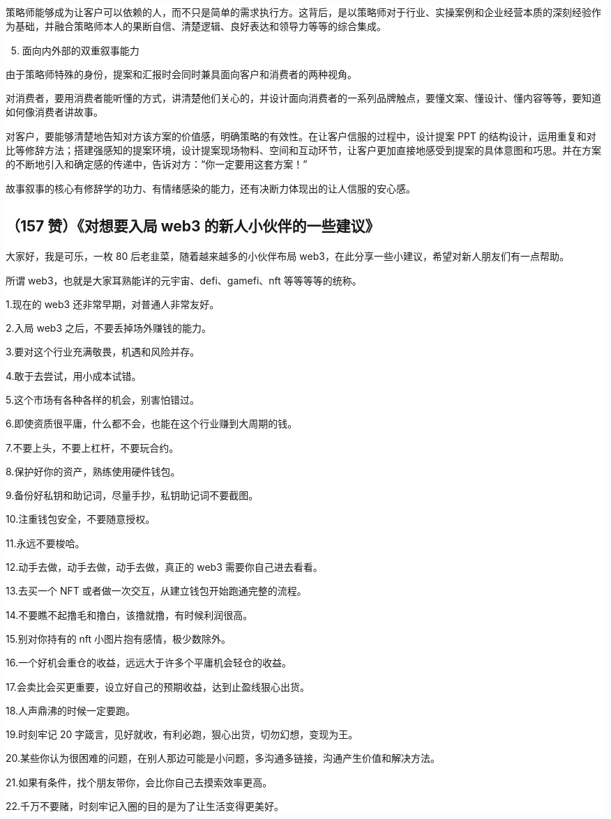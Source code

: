 策略师能够成为让客户可以依赖的人，而不只是简单的需求执行方。这背后，是以策略师对于行业、实操案例和企业经营本质的深刻经验作为基础，并融合策略师本人的果断自信、清楚逻辑、良好表达和领导力等等的综合集成。 

5.  面向内外部的双重叙事能力 

由于策略师特殊的身份，提案和汇报时会同时兼具面向客户和消费者的两种视角。 

对消费者，要用消费者能听懂的方式，讲清楚他们关心的，并设计面向消费者的一系列品牌触点，要懂文案、懂设计、懂内容等等，要知道如何像消费者讲故事。 

对客户，要能够清楚地告知对方该方案的价值感，明确策略的有效性。在让客户信服的过程中，设计提案 PPT 的结构设计，运用重复和对比等修辞方法；搭建强感知的提案环境，设计提案现场物料、空间和互动环节，让客户更加直接地感受到提案的具体意图和巧思。并在方案的不断地引入和确定感的传递中，告诉对方：“你一定要用这套方案！” 

故事叙事的核心有修辞学的功力、有情绪感染的能力，还有决断力体现出的让人信服的安心感。 

## （157 赞）《对想要入局 web3 的新人小伙伴的一些建议》 

大家好，我是可乐，一枚 80 后老韭菜，随着越来越多的小伙伴布局 web3，在此分享一些小建议，希望对新人朋友们有一点帮助。 

所谓 web3，也就是大家耳熟能详的元宇宙、defi、gamefi、nft 等等等等的统称。 

1.现在的 web3 还非常早期，对普通人非常友好。 

2.入局 web3 之后，不要丢掉场外赚钱的能力。 

3.要对这个行业充满敬畏，机遇和风险并存。 

4.敢于去尝试，用小成本试错。 

5.这个市场有各种各样的机会，别害怕错过。 

6.即使资质很平庸，什么都不会，也能在这个行业赚到大周期的钱。 

7.不要上头，不要上杠杆，不要玩合约。 

8.保护好你的资产，熟练使用硬件钱包。 

9.备份好私钥和助记词，尽量手抄，私钥助记词不要截图。 

10.注重钱包安全，不要随意授权。 

11.永远不要梭哈。 

12.动手去做，动手去做，动手去做，真正的 web3 需要你自己进去看看。 

13.去买一个 NFT 或者做一次交互，从建立钱包开始跑通完整的流程。 

14.不要瞧不起撸毛和撸白，该撸就撸，有时候利润很高。 

15.别对你持有的 nft 小图片抱有感情，极少数除外。 

16.一个好机会重仓的收益，远远大于许多个平庸机会轻仓的收益。 

17.会卖比会买更重要，设立好自己的预期收益，达到止盈线狠心出货。 

18.人声鼎沸的时候一定要跑。 

19.时刻牢记 20 字箴言，见好就收，有利必跑，狠心出货，切勿幻想，变现为王。 

20.某些你认为很困难的问题，在别人那边可能是小问题，多沟通多链接，沟通产生价值和解决方法。 

21.如果有条件，找个朋友带你，会比你自己去摸索效率更高。 

22.千万不要赌，时刻牢记入圈的目的是为了让生活变得更美好。 
